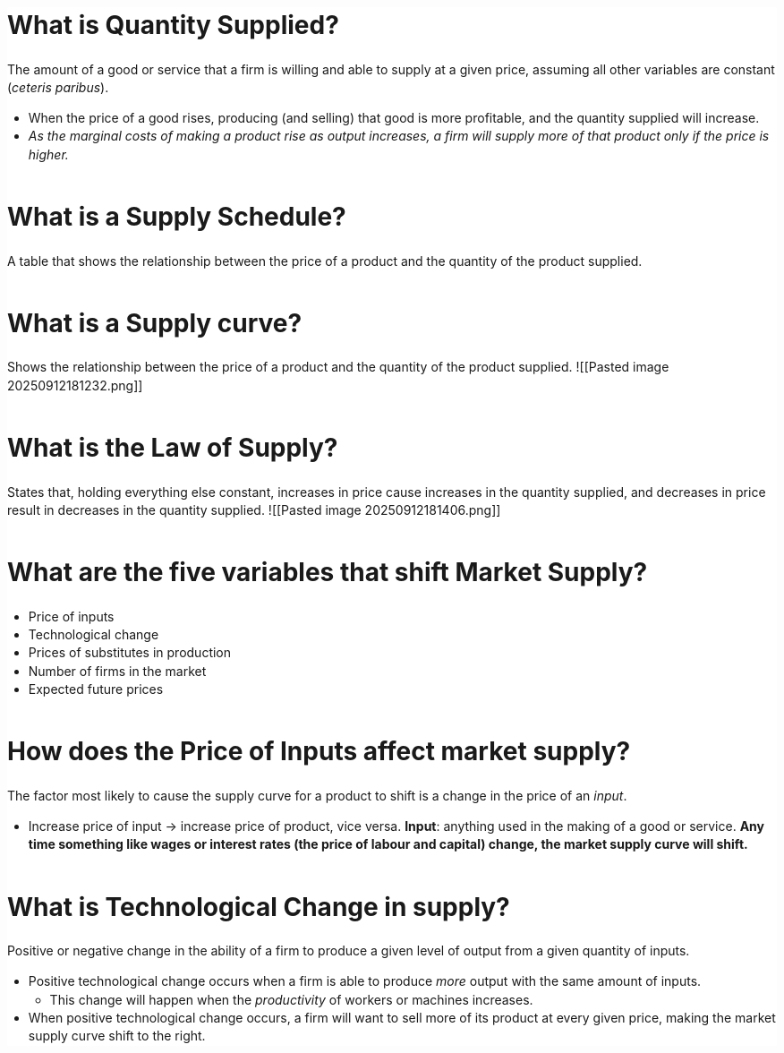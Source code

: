 # What is Quantity Supplied?
The amount of a good or service that a firm is willing and able to supply at a given price, assuming all other variables are constant (*ceteris paribus*).
- When the price of a good rises, producing (and selling) that good is more profitable, and the quantity supplied will increase.
- *As the marginal costs of making a product rise as output increases, a firm will supply more of that product only if the price is higher.*

# What is a Supply Schedule?
A table that shows the relationship between the price of a product and the quantity of the product supplied.

# What is a Supply curve?
Shows the relationship between the price of a product and the quantity of the product supplied.
![[Pasted image 20250912181232.png]]

# What is the Law of Supply?
States that, holding everything else constant, increases in price cause increases in the quantity supplied, and decreases in price result in decreases in the quantity supplied.
![[Pasted image 20250912181406.png]]

# What are the five variables that shift Market Supply?
- Price of inputs
- Technological change
- Prices of substitutes in production
- Number of firms in the market
- Expected future prices

# How does the Price of Inputs affect market supply?
The factor most likely to cause the supply curve for a product to shift is a change in the price of an *input*.
- Increase price of input -> increase price of product, vice versa.
**Input**: anything used in the making of a good or service.
**Any time something like wages or interest rates (the price of labour and capital) change, the market supply curve will shift.**

# What is Technological Change in supply?
Positive or negative change in the ability of a firm to produce a given level of output from a given quantity of inputs.
- Positive technological change occurs when a firm is able to produce _more_ output with the same amount of inputs.
	- This change will happen when the _productivity_ of workers or machines increases.
- When positive technological change occurs, a firm will want to sell more of its product at every given price, making the market supply curve shift to the right.
